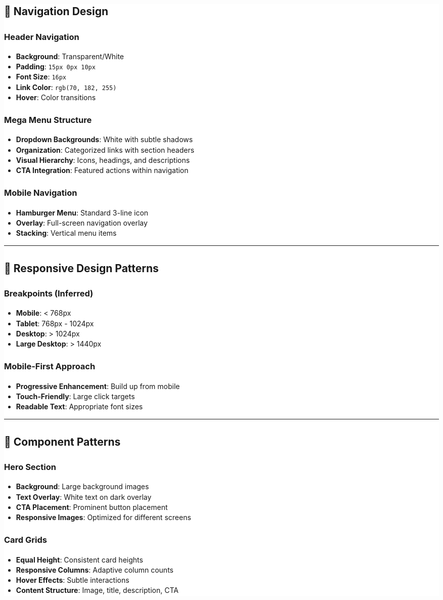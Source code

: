 ## 🧭 Navigation Design

### Header Navigation
- **Background**: Transparent/White
- **Padding**: `15px 0px 10px`
- **Font Size**: `16px`
- **Link Color**: `rgb(70, 182, 255)`
- **Hover**: Color transitions

### Mega Menu Structure
- **Dropdown Backgrounds**: White with subtle shadows
- **Organization**: Categorized links with section headers
- **Visual Hierarchy**: Icons, headings, and descriptions
- **CTA Integration**: Featured actions within navigation

### Mobile Navigation
- **Hamburger Menu**: Standard 3-line icon
- **Overlay**: Full-screen navigation overlay
- **Stacking**: Vertical menu items

---

## 📱 Responsive Design Patterns

### Breakpoints (Inferred)
- **Mobile**: < 768px
- **Tablet**: 768px - 1024px
- **Desktop**: > 1024px
- **Large Desktop**: > 1440px

### Mobile-First Approach
- **Progressive Enhancement**: Build up from mobile
- **Touch-Friendly**: Large click targets
- **Readable Text**: Appropriate font sizes

---

## 🎯 Component Patterns

### Hero Section
- **Background**: Large background images
- **Text Overlay**: White text on dark overlay
- **CTA Placement**: Prominent button placement
- **Responsive Images**: Optimized for different screens

### Card Grids
- **Equal Height**: Consistent card heights
- **Responsive Columns**: Adaptive column counts
- **Hover Effects**: Subtle interactions
- **Content Structure**: Image, title, description, CTA
